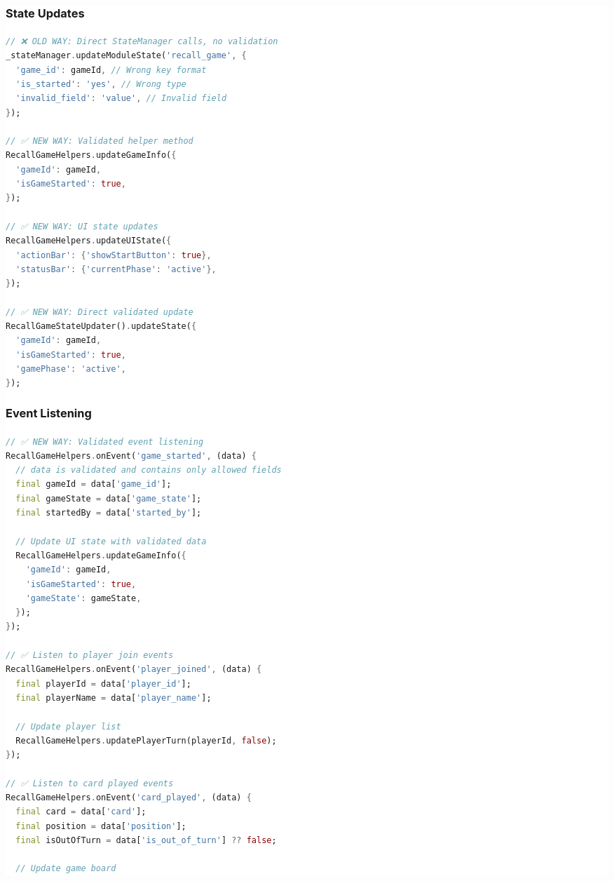 ### State Updates

```dart
// ❌ OLD WAY: Direct StateManager calls, no validation
_stateManager.updateModuleState('recall_game', {
  'game_id': gameId, // Wrong key format
  'is_started': 'yes', // Wrong type
  'invalid_field': 'value', // Invalid field
});

// ✅ NEW WAY: Validated helper method
RecallGameHelpers.updateGameInfo({
  'gameId': gameId,
  'isGameStarted': true,
});

// ✅ NEW WAY: UI state updates
RecallGameHelpers.updateUIState({
  'actionBar': {'showStartButton': true},
  'statusBar': {'currentPhase': 'active'},
});

// ✅ NEW WAY: Direct validated update
RecallGameStateUpdater().updateState({
  'gameId': gameId,
  'isGameStarted': true,
  'gamePhase': 'active',
});
```

### Event Listening

```dart
// ✅ NEW WAY: Validated event listening
RecallGameHelpers.onEvent('game_started', (data) {
  // data is validated and contains only allowed fields
  final gameId = data['game_id'];
  final gameState = data['game_state'];
  final startedBy = data['started_by'];
  
  // Update UI state with validated data
  RecallGameHelpers.updateGameInfo({
    'gameId': gameId,
    'isGameStarted': true,
    'gameState': gameState,
  });
});

// ✅ Listen to player join events
RecallGameHelpers.onEvent('player_joined', (data) {
  final playerId = data['player_id'];
  final playerName = data['player_name'];
  
  // Update player list
  RecallGameHelpers.updatePlayerTurn(playerId, false);
});

// ✅ Listen to card played events
RecallGameHelpers.onEvent('card_played', (data) {
  final card = data['card'];
  final position = data['position'];
  final isOutOfTurn = data['is_out_of_turn'] ?? false;
  
  // Update game board
```
